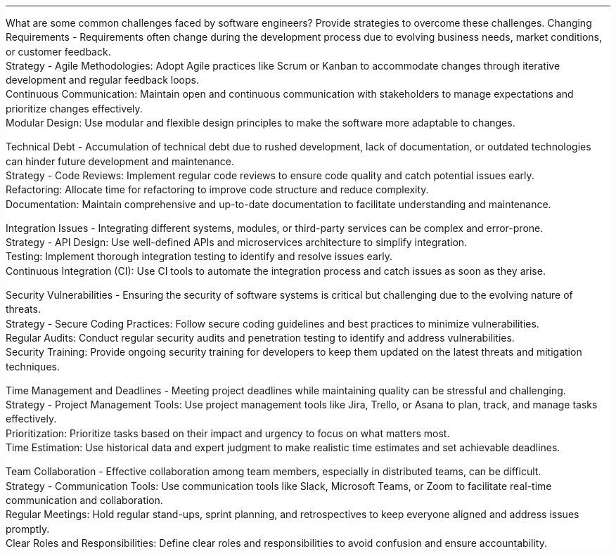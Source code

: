 ----

What are some common challenges faced by software engineers? Provide strategies to overcome these challenges.
Changing Requirements - Requirements often change during the development process due to evolving business needs, market conditions, or customer feedback.    
Strategy - Agile Methodologies: Adopt Agile practices like Scrum or Kanban to accommodate changes through iterative development and regular feedback loops.    
Continuous Communication: Maintain open and continuous communication with stakeholders to manage expectations and prioritize changes effectively.      
Modular Design: Use modular and flexible design principles to make the software more adaptable to changes.      

Technical Debt - Accumulation of technical debt due to rushed development, lack of documentation, or outdated technologies can hinder future development and maintenance.     
Strategy -  Code Reviews: Implement regular code reviews to ensure code quality and catch potential issues early.     
Refactoring: Allocate time for refactoring to improve code structure and reduce complexity.       
Documentation: Maintain comprehensive and up-to-date documentation to facilitate understanding and maintenance.   

Integration Issues - Integrating different systems, modules, or third-party services can be complex and error-prone.    
Strategy - API Design: Use well-defined APIs and microservices architecture to simplify integration.   
Testing: Implement thorough integration testing to identify and resolve issues early.    
Continuous Integration (CI): Use CI tools to automate the integration process and catch issues as soon as they arise.     

Security Vulnerabilities  - Ensuring the security of software systems is critical but challenging due to the evolving nature of threats.    
Strategy - Secure Coding Practices: Follow secure coding guidelines and best practices to minimize vulnerabilities.     
Regular Audits: Conduct regular security audits and penetration testing to identify and address vulnerabilities.    
Security Training: Provide ongoing security training for developers to keep them updated on the latest threats and mitigation techniques.   

Time Management and Deadlines - Meeting project deadlines while maintaining quality can be stressful and challenging.   
Strategy - Project Management Tools: Use project management tools like Jira, Trello, or Asana to plan, track, and manage tasks effectively.   
Prioritization: Prioritize tasks based on their impact and urgency to focus on what matters most.   
Time Estimation: Use historical data and expert judgment to make realistic time estimates and set achievable deadlines.   

Team Collaboration -  Effective collaboration among team members, especially in distributed teams, can be difficult.    
Strategy - Communication Tools: Use communication tools like Slack, Microsoft Teams, or Zoom to facilitate real-time communication and collaboration.  
Regular Meetings: Hold regular stand-ups, sprint planning, and retrospectives to keep everyone aligned and address issues promptly.     
Clear Roles and Responsibilities: Define clear roles and responsibilities to avoid confusion and ensure accountability.      
